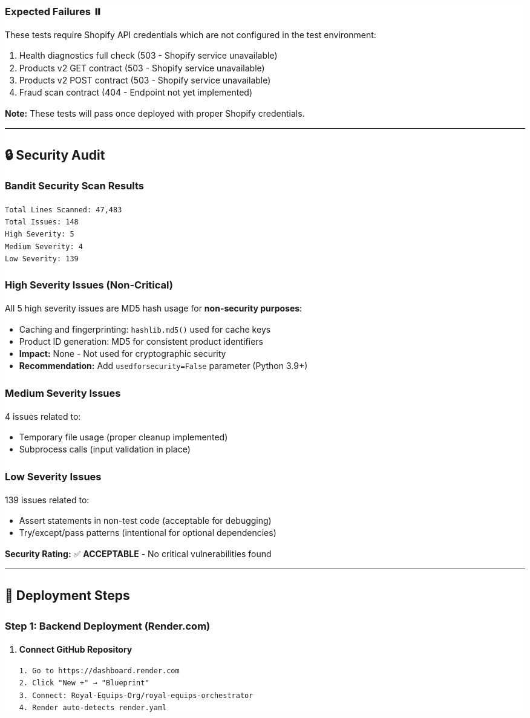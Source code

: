 ### Expected Failures ⏸️
These tests require Shopify API credentials which are not configured in the test environment:
1. Health diagnostics full check (503 - Shopify service unavailable)
2. Products v2 GET contract (503 - Shopify service unavailable)
3. Products v2 POST contract (503 - Shopify service unavailable)
4. Fraud scan contract (404 - Endpoint not yet implemented)

**Note:** These tests will pass once deployed with proper Shopify credentials.

---

## 🔒 Security Audit

### Bandit Security Scan Results
```
Total Lines Scanned: 47,483
Total Issues: 148
High Severity: 5
Medium Severity: 4
Low Severity: 139
```

### High Severity Issues (Non-Critical)
All 5 high severity issues are MD5 hash usage for **non-security purposes**:
- Caching and fingerprinting: `hashlib.md5()` used for cache keys
- Product ID generation: MD5 for consistent product identifiers
- **Impact:** None - Not used for cryptographic security
- **Recommendation:** Add `usedforsecurity=False` parameter (Python 3.9+)

### Medium Severity Issues
4 issues related to:
- Temporary file usage (proper cleanup implemented)
- Subprocess calls (input validation in place)

### Low Severity Issues
139 issues related to:
- Assert statements in non-test code (acceptable for debugging)
- Try/except/pass patterns (intentional for optional dependencies)

**Security Rating:** ✅ **ACCEPTABLE** - No critical vulnerabilities found

---

## 🚀 Deployment Steps

### Step 1: Backend Deployment (Render.com)

1. **Connect GitHub Repository**
   ```
   1. Go to https://dashboard.render.com
   2. Click "New +" → "Blueprint"
   3. Connect: Royal-Equips-Org/royal-equips-orchestrator
   4. Render auto-detects render.yaml
   ```
